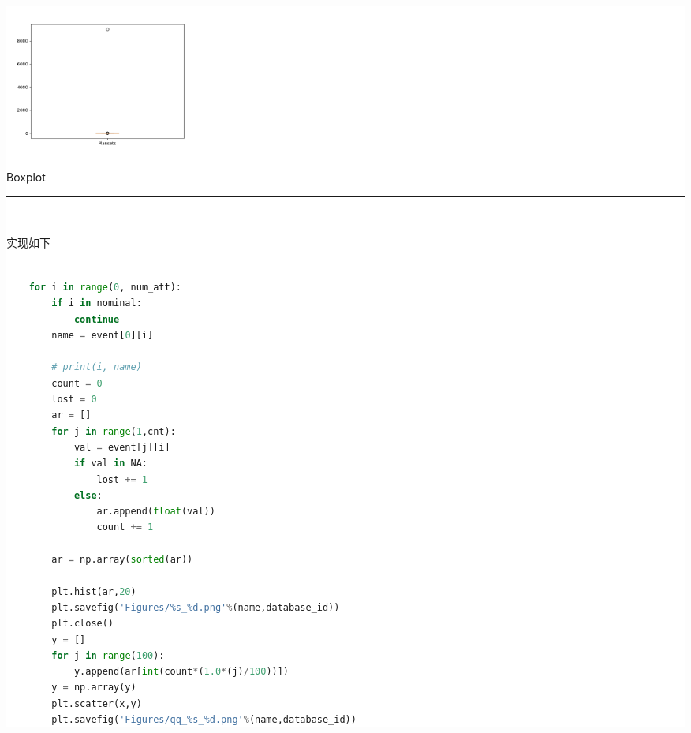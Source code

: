 <th><img src="Figures/box_Plansets_1.png" width="250px"><p>Boxplot</p></th>
</tr>
</table>


--------------------
<br>



实现如下
```python

    for i in range(0, num_att):
        if i in nominal:
            continue
        name = event[0][i]

        # print(i, name)
        count = 0
        lost = 0
        ar = []
        for j in range(1,cnt):
            val = event[j][i]
            if val in NA:
                lost += 1
            else:
                ar.append(float(val))
                count += 1
        
        ar = np.array(sorted(ar))
        
        plt.hist(ar,20)
        plt.savefig('Figures/%s_%d.png'%(name,database_id))
        plt.close()
        y = []
        for j in range(100):
            y.append(ar[int(count*(1.0*(j)/100))])
        y = np.array(y)
        plt.scatter(x,y)
        plt.savefig('Figures/qq_%s_%d.png'%(name,database_id))
```